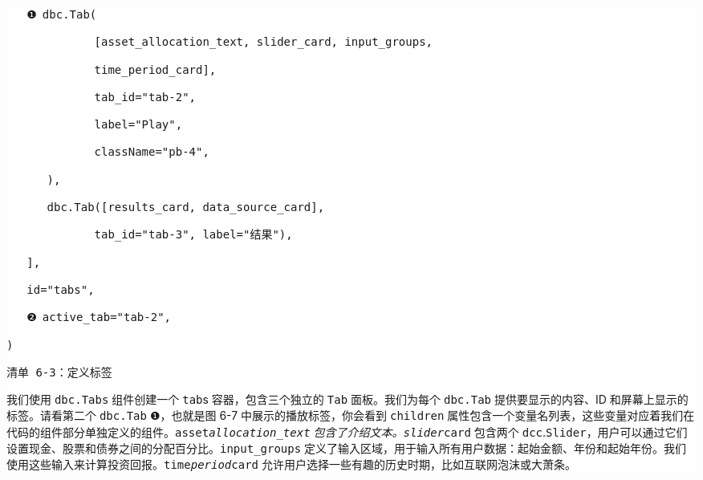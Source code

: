 <samp class="SANS_TheSansMonoCd_W5Regular_11">   </samp>❶  <samp class="SANS_TheSansMonoCd_W5Regular_11">dbc.Tab(</samp>

<samp class="SANS_TheSansMonoCd_W5Regular_11">             [asset_allocation_text, slider_card, input_groups,</samp>

<samp class="SANS_TheSansMonoCd_W5Regular_11">             time_period_card],</samp>

<samp class="SANS_TheSansMonoCd_W5Regular_11">             tab_id="tab-2",</samp>

<samp class="SANS_TheSansMonoCd_W5Regular_11">             label=</samp><samp class="SANS_TheSansMonoCd_W5Regular_11">"Play",</samp>

<samp class="SANS_TheSansMonoCd_W5Regular_11">             className="pb-4",</samp>

<samp class="SANS_TheSansMonoCd_W5Regular_11">      ),</samp>

<samp class="SANS_TheSansMonoCd_W5Regular_11">      dbc.Tab([results_card, data_source_card],</samp>

<samp class="SANS_TheSansMonoCd_W5Regular_11">             tab_id="tab-3", label="结果"),</samp>

<samp class="SANS_TheSansMonoCd_W5Regular_11">   ],</samp>

<samp class="SANS_TheSansMonoCd_W5Regular_11">   id="tabs",</samp>

<samp class="SANS_TheSansMonoCd_W5Regular_11">   </samp>❷  <samp class="SANS_TheSansMonoCd_W5Regular_11">active_tab="tab-2",</samp>

<samp class="SANS_TheSansMonoCd_W5Regular_11">)</samp>

<samp class="SANS_Futura_Std_Book_Oblique_I_11">清单 6-3：定义标签</samp>

我们使用 <samp class="SANS_TheSansMonoCd_W5Regular_11">dbc.Tabs</samp> 组件创建一个 <samp class="SANS_TheSansMonoCd_W5Regular_11">tab</samp>s 容器，包含三个独立的 <samp class="SANS_TheSansMonoCd_W5Regular_11">Tab</samp> 面板。我们为每个 <samp class="SANS_TheSansMonoCd_W5Regular_11">dbc.Tab</samp> 提供要显示的内容、ID 和屏幕上显示的标签。请看第二个 <samp class="SANS_TheSansMonoCd_W5Regular_11">dbc.Tab</samp> ❶，也就是图 6-7 中展示的播放标签，你会看到 <samp class="SANS_TheSansMonoCd_W5Regular_11">children</samp> 属性包含一个变量名列表，这些变量对应着我们在代码的组件部分单独定义的组件。<samp class="SANS_TheSansMonoCd_W5Regular_11">asset</samp>_<samp class="SANS_TheSansMonoCd_W5Regular_11">allocation_text</samp> 包含了介绍文本。<samp class="SANS_TheSansMonoCd_W5Regular_11">slider</samp>_<samp class="SANS_TheSansMonoCd_W5Regular_11">card</samp> 包含两个 <samp class="SANS_TheSansMonoCd_W5Regular_11">dcc</samp>.<samp class="SANS_TheSansMonoCd_W5Regular_11">Slider</samp>，用户可以通过它们设置现金、股票和债券之间的分配百分比。<samp class="SANS_TheSansMonoCd_W5Regular_11">input_groups</samp> 定义了输入区域，用于输入所有用户数据：起始金额、年份和起始年份。我们使用这些输入来计算投资回报。<samp class="SANS_TheSansMonoCd_W5Regular_11">time</samp>_<samp class="SANS_TheSansMonoCd_W5Regular_11">period</samp>_<samp class="SANS_TheSansMonoCd_W5Regular_11">card</samp> 允许用户选择一些有趣的历史时期，比如互联网泡沫或大萧条。
